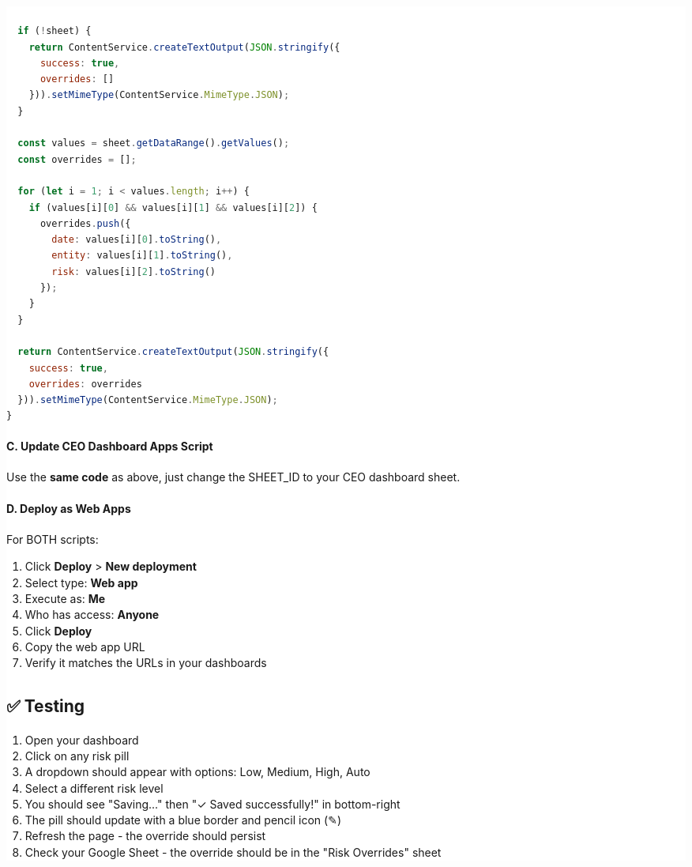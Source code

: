 ```javascript
  
  if (!sheet) {
    return ContentService.createTextOutput(JSON.stringify({
      success: true,
      overrides: []
    })).setMimeType(ContentService.MimeType.JSON);
  }
  
  const values = sheet.getDataRange().getValues();
  const overrides = [];
  
  for (let i = 1; i < values.length; i++) {
    if (values[i][0] && values[i][1] && values[i][2]) {
      overrides.push({
        date: values[i][0].toString(),
        entity: values[i][1].toString(),
        risk: values[i][2].toString()
      });
    }
  }
  
  return ContentService.createTextOutput(JSON.stringify({
    success: true,
    overrides: overrides
  })).setMimeType(ContentService.MimeType.JSON);
}
```

#### C. Update CEO Dashboard Apps Script

Use the **same code** as above, just change the SHEET_ID to your CEO dashboard sheet.

#### D. Deploy as Web Apps

For BOTH scripts:
1. Click **Deploy** > **New deployment**
2. Select type: **Web app**
3. Execute as: **Me**
4. Who has access: **Anyone**
5. Click **Deploy**
6. Copy the web app URL
7. Verify it matches the URLs in your dashboards

## ✅ Testing

1. Open your dashboard
2. Click on any risk pill
3. A dropdown should appear with options: Low, Medium, High, Auto
4. Select a different risk level
5. You should see "Saving..." then "✓ Saved successfully!" in bottom-right
6. The pill should update with a blue border and pencil icon (✎)
7. Refresh the page - the override should persist
8. Check your Google Sheet - the override should be in the "Risk Overrides" sheet
